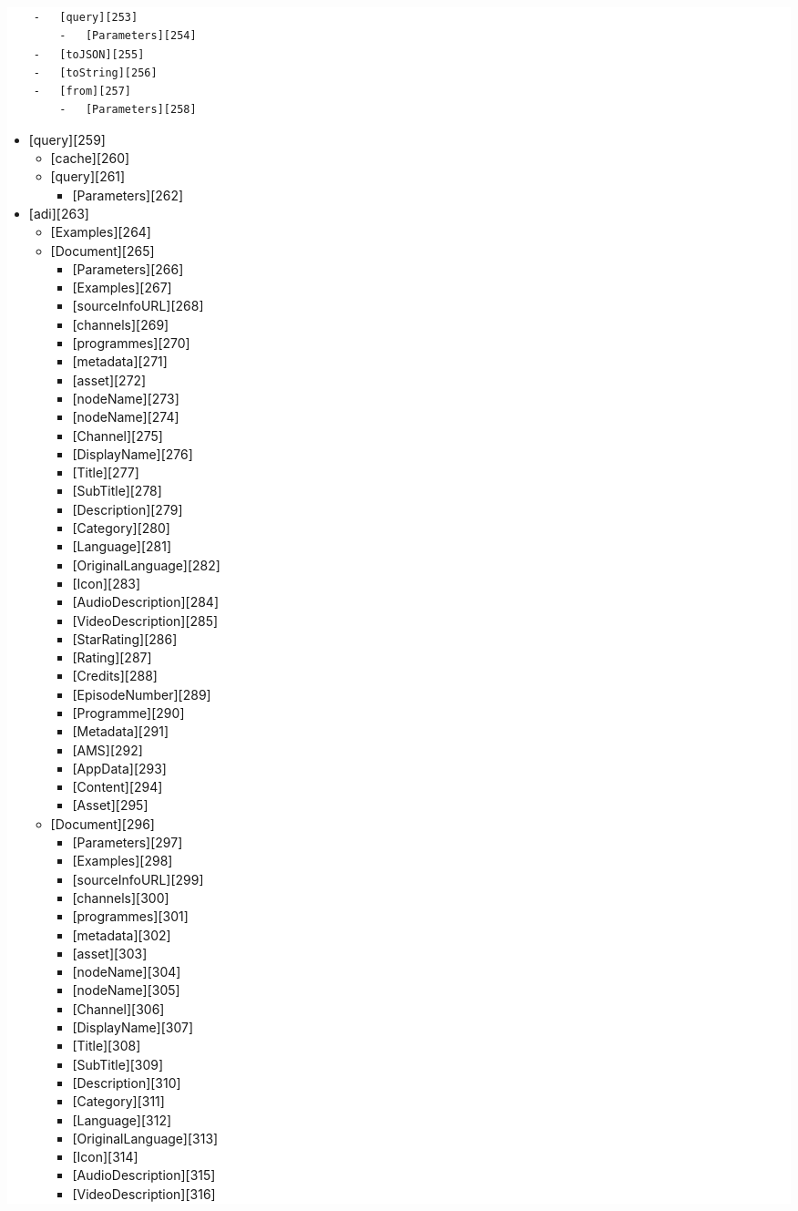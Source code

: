         -   [query][253]
            -   [Parameters][254]
        -   [toJSON][255]
        -   [toString][256]
        -   [from][257]
            -   [Parameters][258]
-   [query][259]
    -   [cache][260]
    -   [query][261]
        -   [Parameters][262]
-   [adi][263]
    -   [Examples][264]
    -   [Document][265]
        -   [Parameters][266]
        -   [Examples][267]
        -   [sourceInfoURL][268]
        -   [channels][269]
        -   [programmes][270]
        -   [metadata][271]
        -   [asset][272]
        -   [nodeName][273]
        -   [nodeName][274]
        -   [Channel][275]
        -   [DisplayName][276]
        -   [Title][277]
        -   [SubTitle][278]
        -   [Description][279]
        -   [Category][280]
        -   [Language][281]
        -   [OriginalLanguage][282]
        -   [Icon][283]
        -   [AudioDescription][284]
        -   [VideoDescription][285]
        -   [StarRating][286]
        -   [Rating][287]
        -   [Credits][288]
        -   [EpisodeNumber][289]
        -   [Programme][290]
        -   [Metadata][291]
        -   [AMS][292]
        -   [AppData][293]
        -   [Content][294]
        -   [Asset][295]
    -   [Document][296]
        -   [Parameters][297]
        -   [Examples][298]
        -   [sourceInfoURL][299]
        -   [channels][300]
        -   [programmes][301]
        -   [metadata][302]
        -   [asset][303]
        -   [nodeName][304]
        -   [nodeName][305]
        -   [Channel][306]
        -   [DisplayName][307]
        -   [Title][308]
        -   [SubTitle][309]
        -   [Description][310]
        -   [Category][311]
        -   [Language][312]
        -   [OriginalLanguage][313]
        -   [Icon][314]
        -   [AudioDescription][315]
        -   [VideoDescription][316]